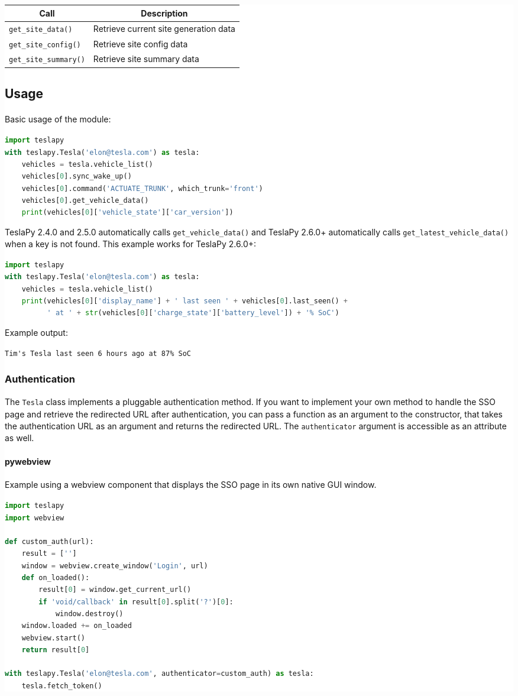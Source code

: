 | Call | Description |
| --- | --- |
| `get_site_data()` | Retrieve current site generation data |
| `get_site_config()` | Retrieve site config data |
| `get_site_summary()` | Retrieve site summary data |

## Usage

Basic usage of the module:

```python
import teslapy
with teslapy.Tesla('elon@tesla.com') as tesla:
    vehicles = tesla.vehicle_list()
    vehicles[0].sync_wake_up()
    vehicles[0].command('ACTUATE_TRUNK', which_trunk='front')
    vehicles[0].get_vehicle_data()
    print(vehicles[0]['vehicle_state']['car_version'])
```

TeslaPy 2.4.0 and 2.5.0 automatically calls `get_vehicle_data()` and TeslaPy 2.6.0+ automatically calls `get_latest_vehicle_data()` when a key is not found. This example works for TeslaPy 2.6.0+:

```python
import teslapy
with teslapy.Tesla('elon@tesla.com') as tesla:
    vehicles = tesla.vehicle_list()
    print(vehicles[0]['display_name'] + ' last seen ' + vehicles[0].last_seen() +
          ' at ' + str(vehicles[0]['charge_state']['battery_level']) + '% SoC')
```

Example output:

`Tim's Tesla last seen 6 hours ago at 87% SoC`

### Authentication

The `Tesla` class implements a pluggable authentication method. If you want to implement your own method to handle the SSO page and retrieve the redirected URL after authentication, you can pass a function as an argument to the constructor, that takes the authentication URL as an argument and returns the redirected URL. The `authenticator` argument is accessible as an attribute as well.

#### pywebview

Example using a webview component that displays the SSO page in its own native GUI window.

```python
import teslapy
import webview

def custom_auth(url):
    result = ['']
    window = webview.create_window('Login', url)
    def on_loaded():
        result[0] = window.get_current_url()
        if 'void/callback' in result[0].split('?')[0]:
            window.destroy()
    window.loaded += on_loaded
    webview.start()
    return result[0]

with teslapy.Tesla('elon@tesla.com', authenticator=custom_auth) as tesla:
    tesla.fetch_token()
```
